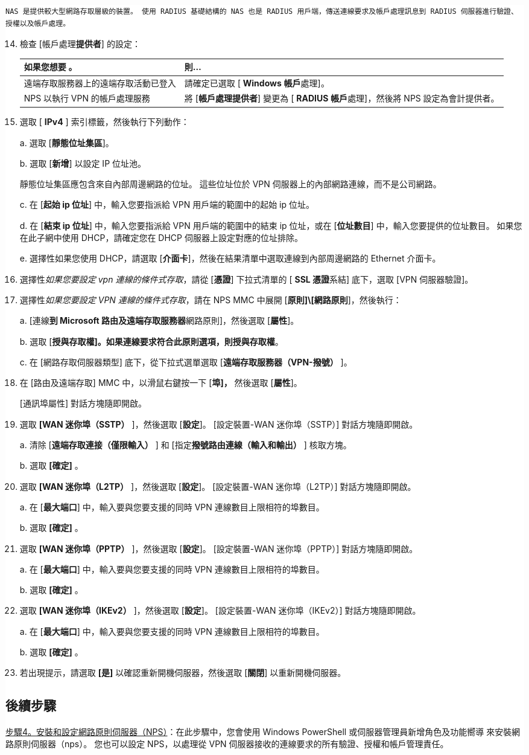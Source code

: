     NAS 是提供較大型網路存取層級的裝置。 使用 RADIUS 基礎結構的 NAS 也是 RADIUS 用戶端，傳送連線要求及帳戶處理訊息到 RADIUS 伺服器進行驗證、授權以及帳戶處理。

14. 檢查 [帳戶處理**提供者**] 的設定：

    |                    如果您想要 。                     |                                                     則…                                                      |
    |-----------------------------------------------------------|----------------------------------------------------------------------------------------------------------------|
    | 遠端存取服務器上的遠端存取活動已登入 |                               請確定已選取 [ **Windows 帳戶**處理]。                               |
    |        NPS 以執行 VPN 的帳戶處理服務         | 將 [**帳戶處理提供者**] 變更為 [ **RADIUS 帳戶**處理]，然後將 NPS 設定為會計提供者。 |

15. 選取 [ **IPv4** ] 索引標籤，然後執行下列動作：

    a. 選取 [**靜態位址集區**]。

    b. 選取 [**新增**] 以設定 IP 位址池。

       靜態位址集區應包含來自內部周邊網路的位址。 這些位址位於 VPN 伺服器上的內部網路連線，而不是公司網路。

    c. 在 [**起始 ip 位址**] 中，輸入您要指派給 VPN 用戶端的範圍中的起始 ip 位址。

    d. 在 [**結束 ip 位址**] 中，輸入您要指派給 VPN 用戶端的範圍中的結束 ip 位址，或在 [**位址數目**] 中，輸入您要提供的位址數目。 如果您在此子網中使用 DHCP，請確定您在 DHCP 伺服器上設定對應的位址排除。

    e. 選擇性如果您使用 DHCP，請選取 [**介面卡**]，然後在結果清單中選取連線到內部周邊網路的 Ethernet 介面卡。

16. 選擇性*如果您要設定 vpn 連線的條件式存取*，請從 [**憑證**] 下拉式清單的 [ **SSL 憑證**系結] 底下，選取 [VPN 伺服器驗證]。

17. 選擇性*如果您要設定 VPN 連線的條件式存取*，請在 NPS MMC 中展開 [**原則]\\[網路原則**]，然後執行： 

    a. [連線**到 Microsoft 路由及遠端存取服務器**網路原則]，然後選取 [**屬性**]。

    b. 選取 [**授與存取權]。如果連線要求符合此原則選項，則授與存取權**。

    c. 在 [網路存取伺服器類型] 底下，從下拉式選單選取 [**遠端存取服務器（VPN-撥號）** ]。

18. 在 [路由及遠端存取] MMC 中，以滑鼠右鍵按一下 [**埠]，** 然後選取 [**屬性**]。 
    
    [通訊埠屬性] 對話方塊隨即開啟。

19. 選取 **[WAN 迷你埠（SSTP）** ]，然後選取 [**設定**]。 [設定裝置-WAN 迷你埠（SSTP）] 對話方塊隨即開啟。

    a. 清除 [**遠端存取連接（僅限輸入）** ] 和 [指定**撥號路由連線（輸入和輸出）** ] 核取方塊。

    b. 選取 **[確定]** 。

20. 選取 **[WAN 迷你埠（L2TP）** ]，然後選取 [**設定**]。 [設定裝置-WAN 迷你埠（L2TP）] 對話方塊隨即開啟。

    a. 在 [**最大端口**] 中，輸入要與您要支援的同時 VPN 連線數目上限相符的埠數目。

    b. 選取 **[確定]** 。

21. 選取 **[WAN 迷你埠（PPTP）** ]，然後選取 [**設定**]。 [設定裝置-WAN 迷你埠（PPTP）] 對話方塊隨即開啟。

    a. 在 [**最大端口**] 中，輸入要與您要支援的同時 VPN 連線數目上限相符的埠數目。

    b. 選取 **[確定]** 。

22. 選取 **[WAN 迷你埠（IKEv2）** ]，然後選取 [**設定**]。 [設定裝置-WAN 迷你埠（IKEv2）] 對話方塊隨即開啟。

     a. 在 [**最大端口**] 中，輸入要與您要支援的同時 VPN 連線數目上限相符的埠數目。

     b. 選取 **[確定]** 。

23. 若出現提示，請選取 **[是]** 以確認重新開機伺服器，然後選取 [**關閉**] 以重新開機伺服器。

## <a name="next-step"></a>後續步驟

[步驟4。安裝和設定網路原則伺服器（NPS）](vpn-deploy-nps.md)：在此步驟中，您會使用 Windows PowerShell 或伺服器管理員新增角色及功能嚮導 來安裝網路原則伺服器（nps）。 您也可以設定 NPS，以處理從 VPN 伺服器接收的連線要求的所有驗證、授權和帳戶管理責任。
